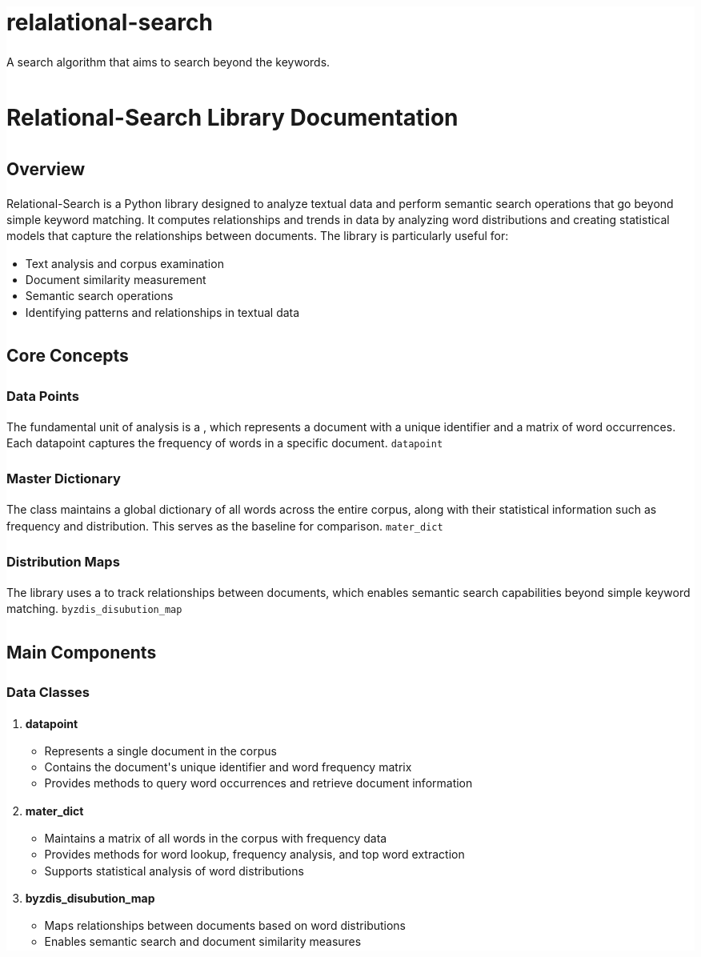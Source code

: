# relalational-search
A search algorithm that aims to search beyond the keywords.



# Relational-Search Library Documentation
## Overview
Relational-Search is a Python library designed to analyze textual data and perform semantic search operations that go beyond simple keyword matching. It computes relationships and trends in data by analyzing word distributions and creating statistical models that capture the relationships between documents.
The library is particularly useful for:
- Text analysis and corpus examination
- Document similarity measurement
- Semantic search operations
- Identifying patterns and relationships in textual data

## Core Concepts
### Data Points
The fundamental unit of analysis is a , which represents a document with a unique identifier and a matrix of word occurrences. Each datapoint captures the frequency of words in a specific document. `datapoint`
### Master Dictionary
The class maintains a global dictionary of all words across the entire corpus, along with their statistical information such as frequency and distribution. This serves as the baseline for comparison. `mater_dict`
### Distribution Maps
The library uses a to track relationships between documents, which enables semantic search capabilities beyond simple keyword matching. `byzdis_disubution_map`
## Main Components
### Data Classes
1. **datapoint**
    - Represents a single document in the corpus
    - Contains the document's unique identifier and word frequency matrix
    - Provides methods to query word occurrences and retrieve document information

2. **mater_dict**
    - Maintains a matrix of all words in the corpus with frequency data
    - Provides methods for word lookup, frequency analysis, and top word extraction
    - Supports statistical analysis of word distributions

3. **byzdis_disubution_map**
    - Maps relationships between documents based on word distributions
    - Enables semantic search and document similarity measures
